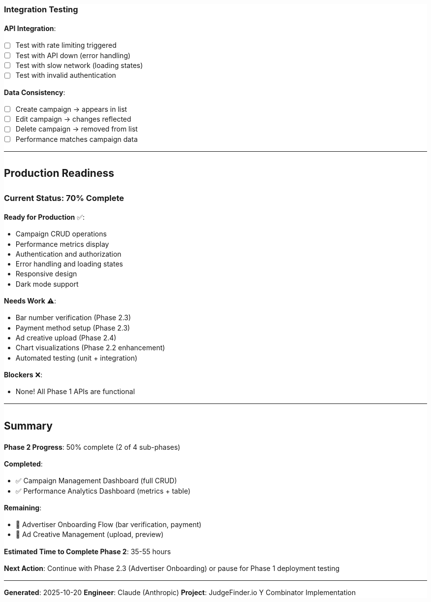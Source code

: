 ### Integration Testing

**API Integration**:
- [ ] Test with rate limiting triggered
- [ ] Test with API down (error handling)
- [ ] Test with slow network (loading states)
- [ ] Test with invalid authentication

**Data Consistency**:
- [ ] Create campaign → appears in list
- [ ] Edit campaign → changes reflected
- [ ] Delete campaign → removed from list
- [ ] Performance matches campaign data

---

## Production Readiness

### Current Status: 70% Complete

**Ready for Production** ✅:
- Campaign CRUD operations
- Performance metrics display
- Authentication and authorization
- Error handling and loading states
- Responsive design
- Dark mode support

**Needs Work** ⚠️:
- Bar number verification (Phase 2.3)
- Payment method setup (Phase 2.3)
- Ad creative upload (Phase 2.4)
- Chart visualizations (Phase 2.2 enhancement)
- Automated testing (unit + integration)

**Blockers** ❌:
- None! All Phase 1 APIs are functional

---

## Summary

**Phase 2 Progress**: 50% complete (2 of 4 sub-phases)

**Completed**:
- ✅ Campaign Management Dashboard (full CRUD)
- ✅ Performance Analytics Dashboard (metrics + table)

**Remaining**:
- 🚧 Advertiser Onboarding Flow (bar verification, payment)
- 🚧 Ad Creative Management (upload, preview)

**Estimated Time to Complete Phase 2**: 35-55 hours

**Next Action**: Continue with Phase 2.3 (Advertiser Onboarding) or pause for Phase 1 deployment testing

---

**Generated**: 2025-10-20
**Engineer**: Claude (Anthropic)
**Project**: JudgeFinder.io Y Combinator Implementation
